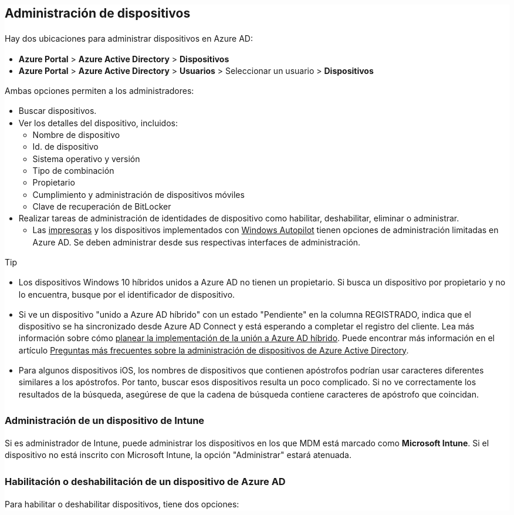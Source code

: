 ## <a name="manage-devices"></a>Administración de dispositivos

Hay dos ubicaciones para administrar dispositivos en Azure AD:

- **Azure Portal** > **Azure Active Directory** > **Dispositivos**
- **Azure Portal** > **Azure Active Directory** > **Usuarios** > Seleccionar un usuario > **Dispositivos**

Ambas opciones permiten a los administradores:

- Buscar dispositivos.
- Ver los detalles del dispositivo, incluidos:
    - Nombre de dispositivo
    - Id. de dispositivo
    - Sistema operativo y versión
    - Tipo de combinación
    - Propietario
    - Cumplimiento y administración de dispositivos móviles
    - Clave de recuperación de BitLocker
- Realizar tareas de administración de identidades de dispositivo como habilitar, deshabilitar, eliminar o administrar.
   - Las [impresoras](/universal-print/fundamentals/) y los dispositivos implementados con [Windows Autopilot](/windows/deployment/windows-autopilot/windows-autopilot) tienen opciones de administración limitadas en Azure AD. Se deben administrar desde sus respectivas interfaces de administración.

> [!TIP]
> - Los dispositivos Windows 10 híbridos unidos a Azure AD no tienen un propietario. Si busca un dispositivo por propietario y no lo encuentra, busque por el identificador de dispositivo.
>
> - Si ve un dispositivo "unido a Azure AD híbrido" con un estado "Pendiente" en la columna REGISTRADO, indica que el dispositivo se ha sincronizado desde Azure AD Connect y está esperando a completar el registro del cliente. Lea más información sobre cómo [planear la implementación de la unión a Azure AD híbrido](hybrid-azuread-join-plan.md). Puede encontrar más información en el artículo [Preguntas más frecuentes sobre la administración de dispositivos de Azure Active Directory](faq.yml).
>
> - Para algunos dispositivos iOS, los nombres de dispositivos que contienen apóstrofos podrían usar caracteres diferentes similares a los apóstrofos. Por tanto, buscar esos dispositivos resulta un poco complicado. Si no ve correctamente los resultados de la búsqueda, asegúrese de que la cadena de búsqueda contiene caracteres de apóstrofo que coincidan.

### <a name="manage-an-intune-device"></a>Administración de un dispositivo de Intune

Si es administrador de Intune, puede administrar los dispositivos en los que MDM está marcado como **Microsoft Intune**. Si el dispositivo no está inscrito con Microsoft Intune, la opción "Administrar" estará atenuada.

### <a name="enable-or-disable-an-azure-ad-device"></a>Habilitación o deshabilitación de un dispositivo de Azure AD

Para habilitar o deshabilitar dispositivos, tiene dos opciones:
